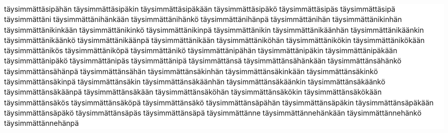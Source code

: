 täysimmättäsipähän
täysimmättäsipäkin
täysimmättäsipäkään
täysimmättäsipäkö
täysimmättäsipäs
täysimmättäsipä
täysimmättäni
täysimmättänihänkään
täysimmättänihänkö
täysimmättänihänpä
täysimmättänihän
täysimmättänikinhän
täysimmättänikinkään
täysimmättänikinkö
täysimmättänikinpä
täysimmättänikin
täysimmättänikäänhän
täysimmättänikäänkin
täysimmättänikäänkö
täysimmättänikäänpä
täysimmättänikään
täysimmättäniköhän
täysimmättänikökin
täysimmättänikökään
täysimmättänikös
täysimmättäniköpä
täysimmättänikö
täysimmättänipähän
täysimmättänipäkin
täysimmättänipäkään
täysimmättänipäkö
täysimmättänipäs
täysimmättänipä
täysimmättänsä
täysimmättänsähänkään
täysimmättänsähänkö
täysimmättänsähänpä
täysimmättänsähän
täysimmättänsäkinhän
täysimmättänsäkinkään
täysimmättänsäkinkö
täysimmättänsäkinpä
täysimmättänsäkin
täysimmättänsäkäänhän
täysimmättänsäkäänkin
täysimmättänsäkäänkö
täysimmättänsäkäänpä
täysimmättänsäkään
täysimmättänsäköhän
täysimmättänsäkökin
täysimmättänsäkökään
täysimmättänsäkös
täysimmättänsäköpä
täysimmättänsäkö
täysimmättänsäpähän
täysimmättänsäpäkin
täysimmättänsäpäkään
täysimmättänsäpäkö
täysimmättänsäpäs
täysimmättänsäpä
täysimmättänne
täysimmättännehänkään
täysimmättännehänkö
täysimmättännehänpä